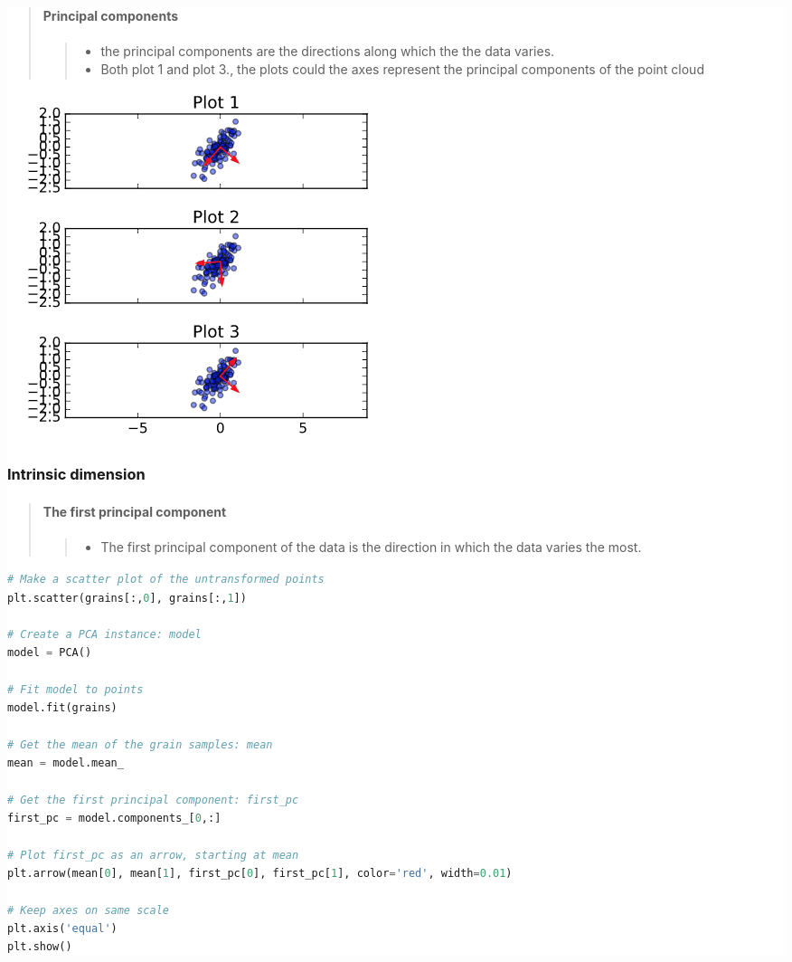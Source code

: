 > #### Principal components
> > * the principal components are the directions along which the the data varies.
> > * Both plot 1 and plot 3., the plots could the axes represent the principal components of the point cloud

![101](https://github.com/htaiwan/note_data_scientist_with_python/blob/master/Asset/101.png)

### Intrinsic dimension
> #### The first principal component
> > * The first principal component of the data is the direction in which the data varies the most. 

```python
# Make a scatter plot of the untransformed points
plt.scatter(grains[:,0], grains[:,1])

# Create a PCA instance: model
model = PCA()

# Fit model to points
model.fit(grains)

# Get the mean of the grain samples: mean
mean = model.mean_

# Get the first principal component: first_pc
first_pc = model.components_[0,:]

# Plot first_pc as an arrow, starting at mean
plt.arrow(mean[0], mean[1], first_pc[0], first_pc[1], color='red', width=0.01)

# Keep axes on same scale
plt.axis('equal')
plt.show()
```
